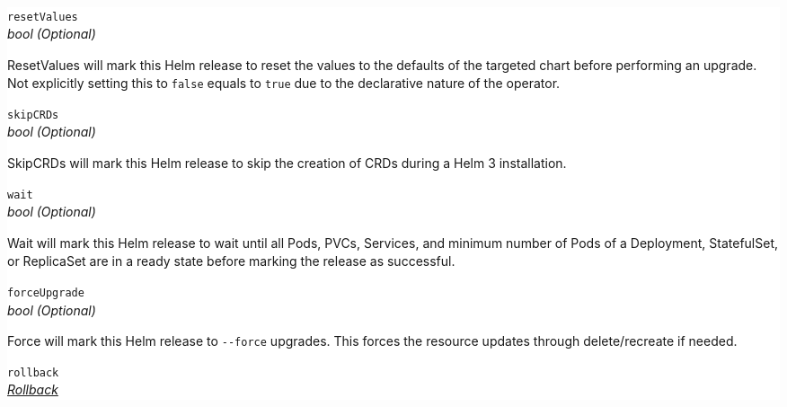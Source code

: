 </td>
</tr>
<tr>
<td>
<code>resetValues</code><br>
<em>
bool
</em>
</td>
<td>
<em>(Optional)</em>
<p>ResetValues will mark this Helm release to reset the values
to the defaults of the targeted chart before performing
an upgrade. Not explicitly setting this to <code>false</code> equals
to <code>true</code> due to the declarative nature of the operator.</p>
</td>
</tr>
<tr>
<td>
<code>skipCRDs</code><br>
<em>
bool
</em>
</td>
<td>
<em>(Optional)</em>
<p>SkipCRDs will mark this Helm release to skip the creation
of CRDs during a Helm 3 installation.</p>
</td>
</tr>
<tr>
<td>
<code>wait</code><br>
<em>
bool
</em>
</td>
<td>
<em>(Optional)</em>
<p>Wait will mark this Helm release to wait until all Pods,
PVCs, Services, and minimum number of Pods of a Deployment,
StatefulSet, or ReplicaSet are in a ready state before marking
the release as successful.</p>
</td>
</tr>
<tr>
<td>
<code>forceUpgrade</code><br>
<em>
bool
</em>
</td>
<td>
<em>(Optional)</em>
<p>Force will mark this Helm release to <code>--force</code> upgrades. This
forces the resource updates through delete/recreate if needed.</p>
</td>
</tr>
<tr>
<td>
<code>rollback</code><br>
<em>
<a href="#helm.fluxcd.io/v1.Rollback">
Rollback